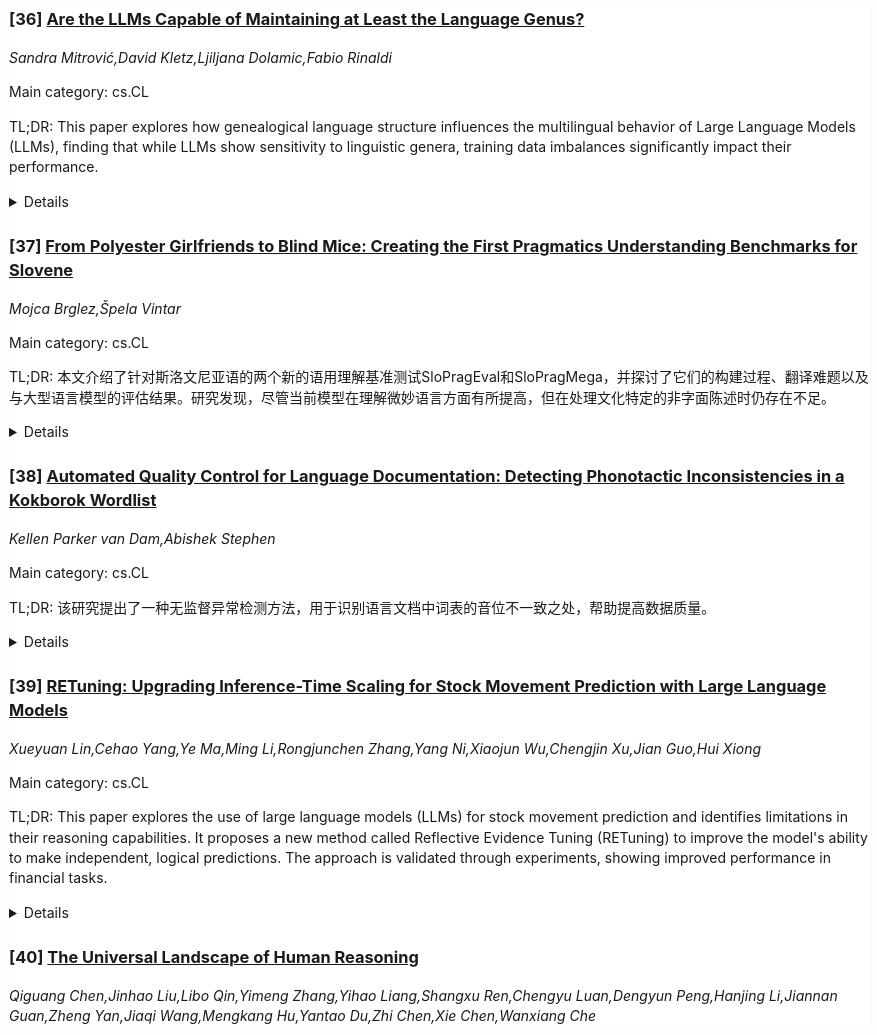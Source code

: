 
### [36] [Are the LLMs Capable of Maintaining at Least the Language Genus?](https://arxiv.org/abs/2510.21561)
*Sandra Mitrović,David Kletz,Ljiljana Dolamic,Fabio Rinaldi*

Main category: cs.CL

TL;DR: This paper explores how genealogical language structure influences the multilingual behavior of Large Language Models (LLMs), finding that while LLMs show sensitivity to linguistic genera, training data imbalances significantly impact their performance.


<details><summary>Details</summary></details>


### [37] [From Polyester Girlfriends to Blind Mice: Creating the First Pragmatics Understanding Benchmarks for Slovene](https://arxiv.org/abs/2510.21575)
*Mojca Brglez,Špela Vintar*

Main category: cs.CL

TL;DR: 本文介绍了针对斯洛文尼亚语的两个新的语用理解基准测试SloPragEval和SloPragMega，并探讨了它们的构建过程、翻译难题以及与大型语言模型的评估结果。研究发现，尽管当前模型在理解微妙语言方面有所提高，但在处理文化特定的非字面陈述时仍存在不足。


<details><summary>Details</summary></details>


### [38] [Automated Quality Control for Language Documentation: Detecting Phonotactic Inconsistencies in a Kokborok Wordlist](https://arxiv.org/abs/2510.21584)
*Kellen Parker van Dam,Abishek Stephen*

Main category: cs.CL

TL;DR: 该研究提出了一种无监督异常检测方法，用于识别语言文档中词表的音位不一致之处，帮助提高数据质量。


<details><summary>Details</summary></details>


### [39] [RETuning: Upgrading Inference-Time Scaling for Stock Movement Prediction with Large Language Models](https://arxiv.org/abs/2510.21604)
*Xueyuan Lin,Cehao Yang,Ye Ma,Ming Li,Rongjunchen Zhang,Yang Ni,Xiaojun Wu,Chengjin Xu,Jian Guo,Hui Xiong*

Main category: cs.CL

TL;DR: This paper explores the use of large language models (LLMs) for stock movement prediction and identifies limitations in their reasoning capabilities. It proposes a new method called Reflective Evidence Tuning (RETuning) to improve the model's ability to make independent, logical predictions. The approach is validated through experiments, showing improved performance in financial tasks.


<details><summary>Details</summary></details>


### [40] [The Universal Landscape of Human Reasoning](https://arxiv.org/abs/2510.21623)
*Qiguang Chen,Jinhao Liu,Libo Qin,Yimeng Zhang,Yihao Liang,Shangxu Ren,Chengyu Luan,Dengyun Peng,Hanjing Li,Jiannan Guan,Zheng Yan,Jiaqi Wang,Mengkang Hu,Yantao Du,Zhi Chen,Xie Chen,Wanxiang Che*

